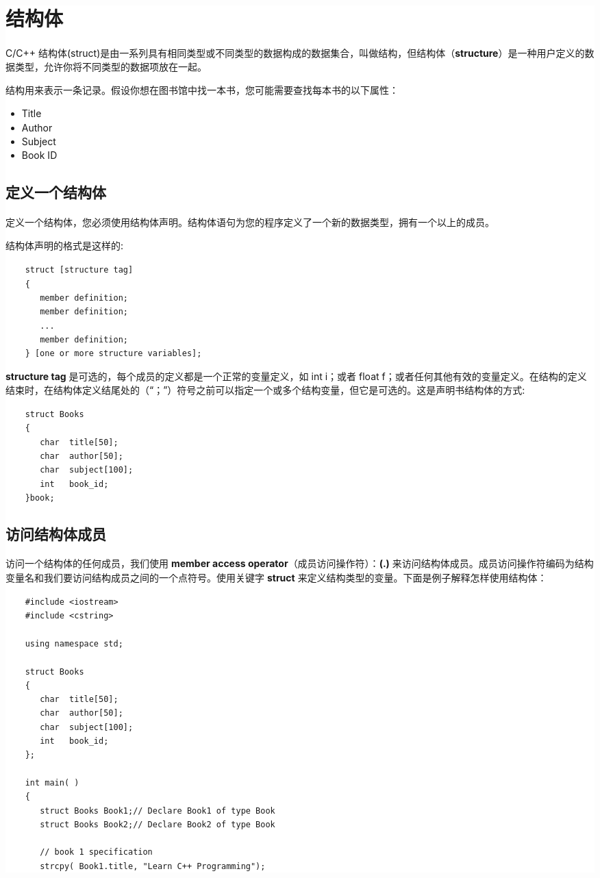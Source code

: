 # 结构体

C/C++ 结构体(struct)是由一系列具有相同类型或不同类型的数据构成的数据集合，叫做结构，但结构体（**structure**）是一种用户定义的数据类型，允许你将不同类型的数据项放在一起。

结构用来表示一条记录。假设你想在图书馆中找一本书，您可能需要查找每本书的以下属性：

- Title
- Author
- Subject
- Book ID

## 定义一个结构体

定义一个结构体，您必须使用结构体声明。结构体语句为您的程序定义了一个新的数据类型，拥有一个以上的成员。

结构体声明的格式是这样的:

```
    struct [structure tag]
    {
       member definition;
       member definition;
       ...
       member definition;
    } [one or more structure variables];
```

**structure tag** 是可选的，每个成员的定义都是一个正常的变量定义，如 int i；或者 float f；或者任何其他有效的变量定义。在结构的定义结束时，在结构体定义结尾处的（“；”）符号之前可以指定一个或多个结构变量，但它是可选的。这是声明书结构体的方式:

```
    struct Books
    {
       char  title[50];
       char  author[50];
       char  subject[100];
       int   book_id;
    }book;
```

## 访问结构体成员

访问一个结构体的任何成员，我们使用 **member access operator**（成员访问操作符）：**(.)** 来访问结构体成员。成员访问操作符编码为结构变量名和我们要访问结构成员之间的一个点符号。使用关键字 **struct** 来定义结构类型的变量。下面是例子解释怎样使用结构体：

```
    #include <iostream>
    #include <cstring>

    using namespace std;

    struct Books
    {
       char  title[50];
       char  author[50];
       char  subject[100];
       int   book_id;
    };

    int main( )
    {
       struct Books Book1;// Declare Book1 of type Book
       struct Books Book2;// Declare Book2 of type Book

       // book 1 specification
       strcpy( Book1.title, "Learn C++ Programming");
```
